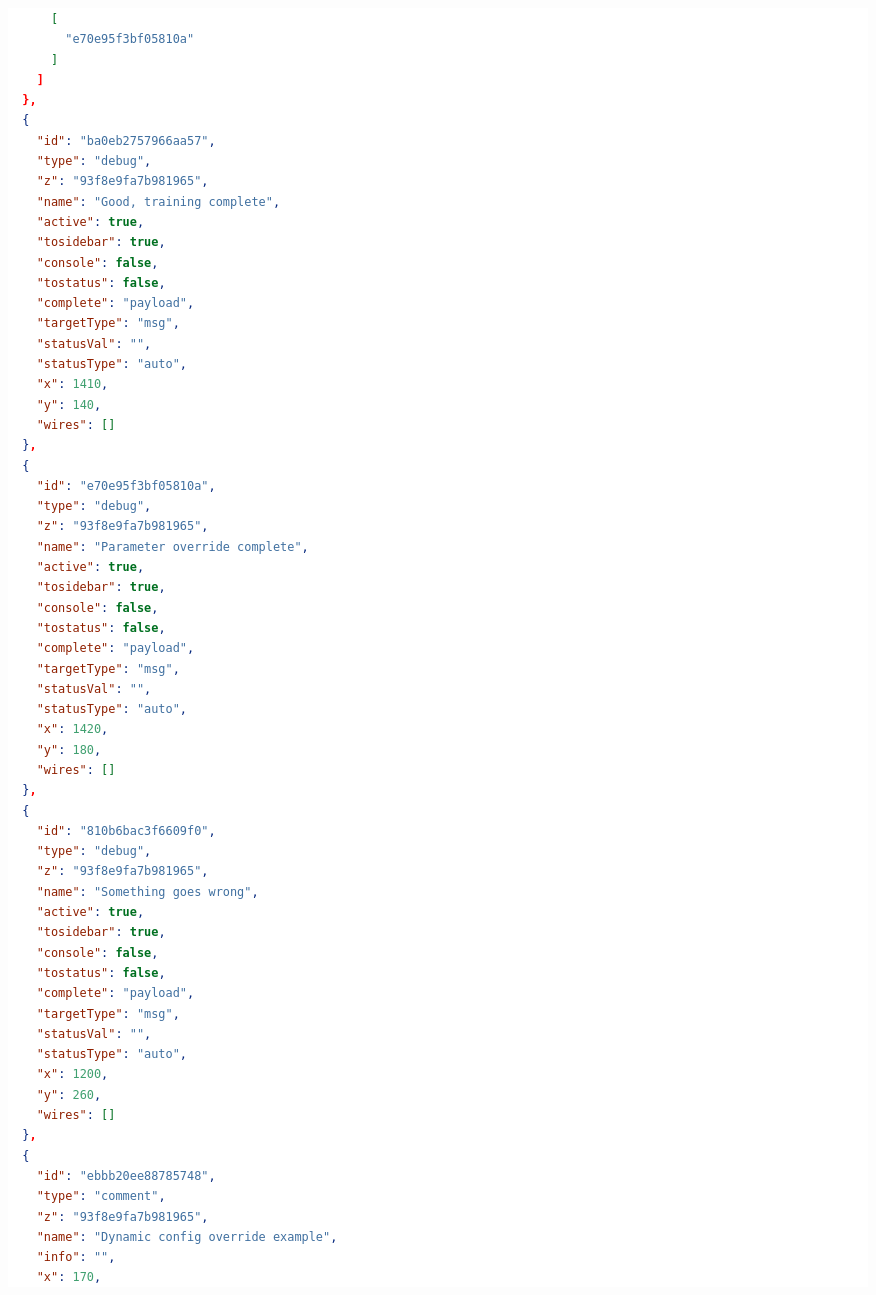 ```json
      [
        "e70e95f3bf05810a"
      ]
    ]
  },
  {
    "id": "ba0eb2757966aa57",
    "type": "debug",
    "z": "93f8e9fa7b981965",
    "name": "Good, training complete",
    "active": true,
    "tosidebar": true,
    "console": false,
    "tostatus": false,
    "complete": "payload",
    "targetType": "msg",
    "statusVal": "",
    "statusType": "auto",
    "x": 1410,
    "y": 140,
    "wires": []
  },
  {
    "id": "e70e95f3bf05810a",
    "type": "debug",
    "z": "93f8e9fa7b981965",
    "name": "Parameter override complete",
    "active": true,
    "tosidebar": true,
    "console": false,
    "tostatus": false,
    "complete": "payload",
    "targetType": "msg",
    "statusVal": "",
    "statusType": "auto",
    "x": 1420,
    "y": 180,
    "wires": []
  },
  {
    "id": "810b6bac3f6609f0",
    "type": "debug",
    "z": "93f8e9fa7b981965",
    "name": "Something goes wrong",
    "active": true,
    "tosidebar": true,
    "console": false,
    "tostatus": false,
    "complete": "payload",
    "targetType": "msg",
    "statusVal": "",
    "statusType": "auto",
    "x": 1200,
    "y": 260,
    "wires": []
  },
  {
    "id": "ebbb20ee88785748",
    "type": "comment",
    "z": "93f8e9fa7b981965",
    "name": "Dynamic config override example",
    "info": "",
    "x": 170,
```